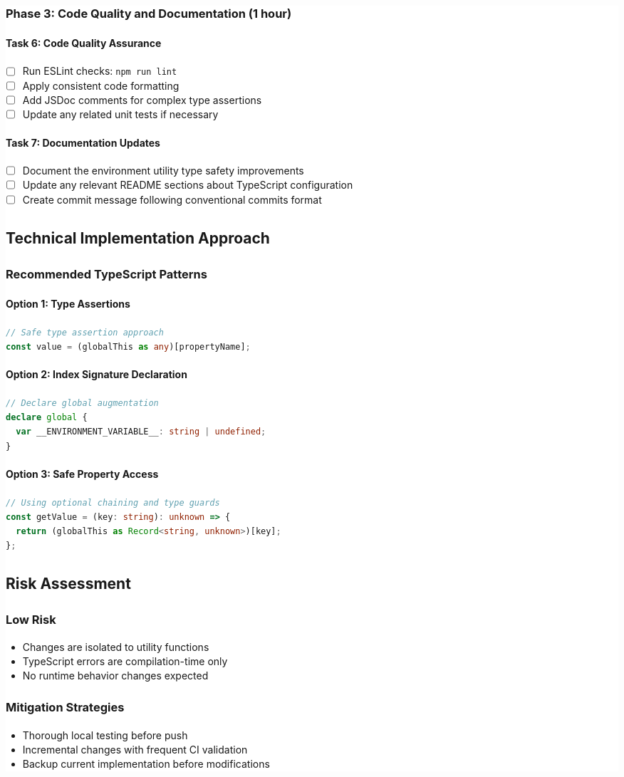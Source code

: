 ### Phase 3: Code Quality and Documentation (1 hour)

#### Task 6: Code Quality Assurance
- [ ] Run ESLint checks: `npm run lint`
- [ ] Apply consistent code formatting
- [ ] Add JSDoc comments for complex type assertions
- [ ] Update any related unit tests if necessary

#### Task 7: Documentation Updates
- [ ] Document the environment utility type safety improvements
- [ ] Update any relevant README sections about TypeScript configuration
- [ ] Create commit message following conventional commits format

## Technical Implementation Approach

### Recommended TypeScript Patterns

#### Option 1: Type Assertions
```typescript
// Safe type assertion approach
const value = (globalThis as any)[propertyName];
```

#### Option 2: Index Signature Declaration
```typescript
// Declare global augmentation
declare global {
  var __ENVIRONMENT_VARIABLE__: string | undefined;
}
```

#### Option 3: Safe Property Access
```typescript
// Using optional chaining and type guards
const getValue = (key: string): unknown => {
  return (globalThis as Record<string, unknown>)[key];
};
```

## Risk Assessment

### Low Risk
- Changes are isolated to utility functions
- TypeScript errors are compilation-time only
- No runtime behavior changes expected

### Mitigation Strategies
- Thorough local testing before push
- Incremental changes with frequent CI validation
- Backup current implementation before modifications
